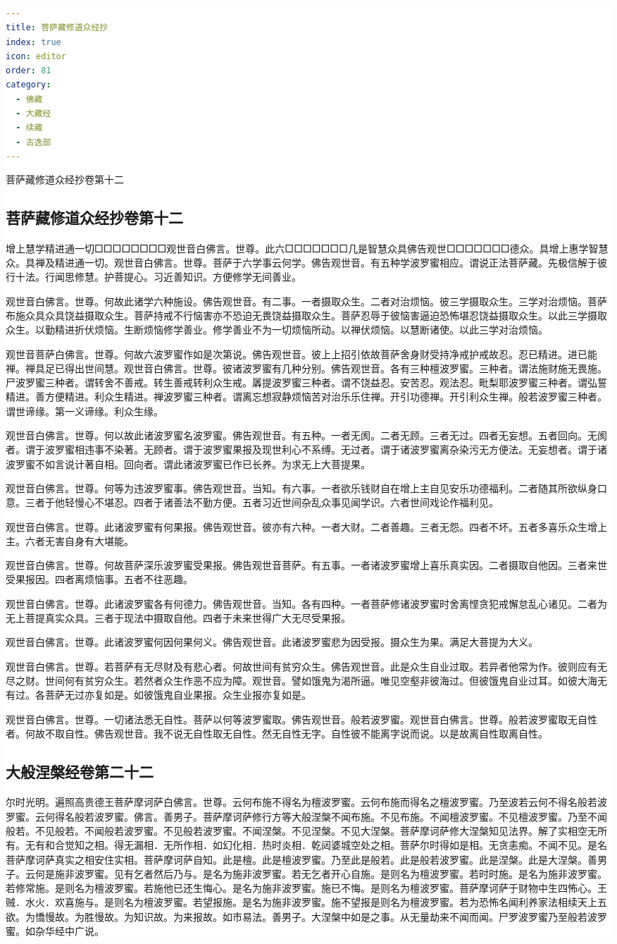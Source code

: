 ```yaml
---
title: 菩萨藏修道众经抄
index: true
icon: editor
order: 81
category:
  - 佛藏
  - 大藏经
  - 续藏
  - 古逸部
---
```


  菩萨藏修道众经抄卷第十二  

## 菩萨藏修道众经抄卷第十二

增上慧学精进通一切□□□□□□□□观世音白佛言。世尊。此六□□□□□□□几是智慧众具佛告观世□□□□□□□德众。具增上惠学智慧众。具禅及精进通一切。观世音白佛言。世尊。菩萨于六学事云何学。佛告观世音。有五种学波罗蜜相应。谓说正法菩萨藏。先极信解于彼行十法。行闻思修慧。护菩提心。习近善知识。方便修学无间善业。  

观世音白佛言。世尊。何故此诸学六种施设。佛告观世音。有二事。一者摄取众生。二者对治烦恼。彼三学摄取众生。三学对治烦恼。菩萨布施众具众具饶益摄取众生。菩萨持戒不行恼害亦不恐迫无畏饶益摄取众生。菩萨忍辱于彼恼害逼迫恐怖堪忍饶益摄取众生。以此三学摄取众生。以勤精进折伏烦恼。生断烦恼修学善业。修学善业不为一切烦恼所动。以禅伏烦恼。以慧断诸使。以此三学对治烦恼。  

观世音菩萨白佛言。世尊。何故六波罗蜜作如是次第说。佛告观世音。彼上上招引依故菩萨舍身财受持净戒护戒故忍。忍已精进。进已能禅。禅具足已得出世间慧。观世音白佛言。世尊。彼诸波罗蜜有几种分别。佛告观世音。各有三种檀波罗蜜。三种者。谓法施财施无畏施。尸波罗蜜三种者。谓转舍不善戒。转生善戒转利众生戒。羼提波罗蜜三种者。谓不饶益忍。安苦忍。观法忍。毗梨耶波罗蜜三种者。谓弘誓精进。善方便精进。利众生精进。禅波罗蜜三种者。谓离忘想寂静烦恼苦对治乐乐住禅。开引功德禅。开引利众生禅。般若波罗蜜三种者。谓世谛缘。第一义谛缘。利众生缘。  

观世音白佛言。世尊。何以故此诸波罗蜜名波罗蜜。佛告观世音。有五种。一者无阂。二者无顾。三者无过。四者无妄想。五者回向。无阂者。谓于波罗蜜相违事不染著。无顾者。谓于波罗蜜果报及现世利心不系缚。无过者。谓于诸波罗蜜离杂染污无方便法。无妄想者。谓于诸波罗蜜不如言说计著自相。回向者。谓此诸波罗蜜已作已长养。为求无上大菩提果。  

观世音白佛言。世尊。何等为违波罗蜜事。佛告观世音。当知。有六事。一者欲乐钱财自在增上主自见安乐功德福利。二者随其所欲纵身口意。三者于他轻慢心不堪忍。四者于诸善法不勤方便。五者习近世间杂乱众事见闻学识。六者世间戏论作福利见。  

观世音白佛言。世尊。此诸波罗蜜有何果报。佛告观世音。彼亦有六种。一者大财。二者善趣。三者无怨。四者不坏。五者多喜乐众生增上主。六者无害自身有大堪能。  

观世音白佛言。世尊。何故菩萨深乐波罗蜜受果报。佛告观世音菩萨。有五事。一者诸波罗蜜增上喜乐真实因。二者摄取自他因。三者来世受果报因。四者离烦恼事。五者不往恶趣。  

观世音白佛言。世尊。此诸波罗蜜各有何德力。佛告观世音。当知。各有四种。一者菩萨修诸波罗蜜时舍离悭贪犯戒懈怠乱心诸见。二者为无上菩提真实众具。三者于现法中摄取自他。四者于未来世得广大无尽受果报。  

观世音白佛言。世尊。此诸波罗蜜何因何果何义。佛告观世音。此诸波罗蜜悲为因受报。摄众生为果。满足大菩提为大义。  

观世音白佛言。世尊。若菩萨有无尽财及有悲心者。何故世间有贫穷众生。佛告观世音。此是众生自业过取。若异者他常为作。彼则应有无尽之财。世间何有贫穷众生。若然者众生作恶不应为障。观世音。譬如饿鬼为渴所逼。唯见空壑非彼海过。但彼饿鬼自业过耳。如彼大海无有过。各菩萨无过亦复如是。如彼饿鬼自业果报。众生业报亦复如是。  

观世音白佛言。世尊。一切诸法悉无自性。菩萨以何等波罗蜜取。佛告观世音。般若波罗蜜。观世音白佛言。世尊。般若波罗蜜取无自性者。何故不取自性。佛告观世音。我不说无自性取无自性。然无自性无字。自性彼不能离字说而说。以是故离自性取离自性。  

## 大般涅槃经卷第二十二

尔时光明。遍照高贵德王菩萨摩诃萨白佛言。世尊。云何布施不得名为檀波罗蜜。云何布施而得名之檀波罗蜜。乃至波若云何不得名般若波罗蜜。云何得名般若波罗蜜。佛言。善男子。菩萨摩诃萨修行方等大般涅槃不闻布施。不见布施。不闻檀波罗蜜。不见檀波罗蜜。乃至不闻般若。不见般若。不闻般若波罗蜜。不见般若波罗蜜。不闻涅槃。不见涅槃。不见大涅槃。菩萨摩诃萨修大涅槃知见法界。解了实相空无所有。无有和合觉知之相。得无漏相．无所作相．如幻化相．热时炎相．乾闼婆城空处之相。菩萨尔时得如是相。无贪恚痴。不闻不见。是名菩萨摩诃萨真实之相安住实相。菩萨摩诃萨自知。此是檀。此是檀波罗蜜。乃至此是般若。此是般若波罗蜜。此是涅槃。此是大涅槃。善男子。云何是施非波罗蜜。见有乞者然后乃与。是名为施非波罗蜜。若无乞者开心自施。是则名为檀波罗蜜。若时时施。是名为施非波罗蜜。若修常施。是则名为檀波罗蜜。若施他已还生悔心。是名为施非波罗蜜。施已不悔。是则名为檀波罗蜜。菩萨摩诃萨于财物中生四怖心。王贼．水火．欢喜施与。是则名为檀波罗蜜。若望报施。是名为施非波罗蜜。施不望报是则名为檀波罗蜜。若为恐怖名闻利养家法相续天上五欲。为憍慢故。为胜慢故。为知识故。为来报故。如市易法。善男子。大涅槃中如是之事。从无量劫来不闻而闻。尸罗波罗蜜乃至般若波罗蜜。如杂华经中广说。  

